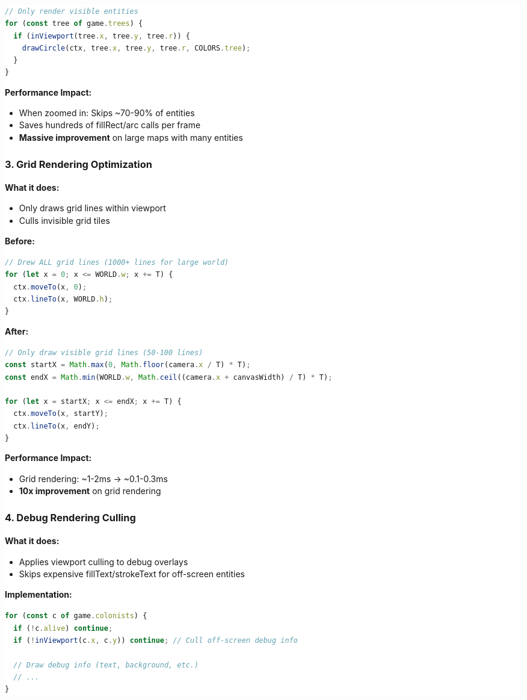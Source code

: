```typescript
// Only render visible entities
for (const tree of game.trees) {
  if (inViewport(tree.x, tree.y, tree.r)) {
    drawCircle(ctx, tree.x, tree.y, tree.r, COLORS.tree);
  }
}
```

**Performance Impact:**
- When zoomed in: Skips ~70-90% of entities
- Saves hundreds of fillRect/arc calls per frame
- **Massive improvement** on large maps with many entities

### 3. Grid Rendering Optimization

**What it does:**
- Only draws grid lines within viewport
- Culls invisible grid tiles

**Before:**
```typescript
// Drew ALL grid lines (1000+ lines for large world)
for (let x = 0; x <= WORLD.w; x += T) {
  ctx.moveTo(x, 0);
  ctx.lineTo(x, WORLD.h);
}
```

**After:**
```typescript
// Only draw visible grid lines (50-100 lines)
const startX = Math.max(0, Math.floor(camera.x / T) * T);
const endX = Math.min(WORLD.w, Math.ceil((camera.x + canvasWidth) / T) * T);

for (let x = startX; x <= endX; x += T) {
  ctx.moveTo(x, startY);
  ctx.lineTo(x, endY);
}
```

**Performance Impact:**
- Grid rendering: ~1-2ms → ~0.1-0.3ms
- **10x improvement** on grid rendering

### 4. Debug Rendering Culling

**What it does:**
- Applies viewport culling to debug overlays
- Skips expensive fillText/strokeText for off-screen entities

**Implementation:**
```typescript
for (const c of game.colonists) {
  if (!c.alive) continue;
  if (!inViewport(c.x, c.y)) continue; // Cull off-screen debug info
  
  // Draw debug info (text, background, etc.)
  // ...
}
```
